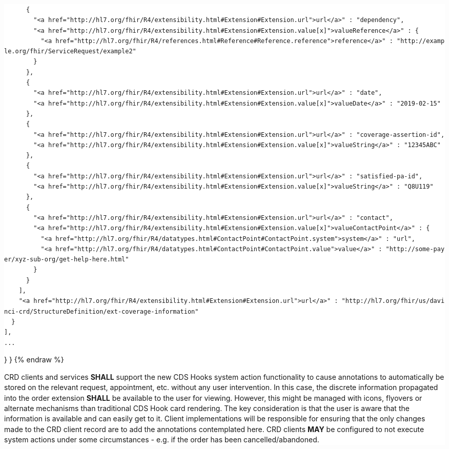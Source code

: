           {
            "<a href="http://hl7.org/fhir/R4/extensibility.html#Extension#Extension.url">url</a>" : "dependency",
            "<a href="http://hl7.org/fhir/R4/extensibility.html#Extension#Extension.value[x]">valueReference</a>" : {
              "<a href="http://hl7.org/fhir/R4/references.html#Reference#Reference.reference">reference</a>" : "http://example.org/fhir/ServiceRequest/example2"
            }
          },
          {
            "<a href="http://hl7.org/fhir/R4/extensibility.html#Extension#Extension.url">url</a>" : "date",
            "<a href="http://hl7.org/fhir/R4/extensibility.html#Extension#Extension.value[x]">valueDate</a>" : "2019-02-15"
          },
          {
            "<a href="http://hl7.org/fhir/R4/extensibility.html#Extension#Extension.url">url</a>" : "coverage-assertion-id",
            "<a href="http://hl7.org/fhir/R4/extensibility.html#Extension#Extension.value[x]">valueString</a>" : "12345ABC"
          },
          {
            "<a href="http://hl7.org/fhir/R4/extensibility.html#Extension#Extension.url">url</a>" : "satisfied-pa-id",
            "<a href="http://hl7.org/fhir/R4/extensibility.html#Extension#Extension.value[x]">valueString</a>" : "Q8U119"
          },
          {
            "<a href="http://hl7.org/fhir/R4/extensibility.html#Extension#Extension.url">url</a>" : "contact",
            "<a href="http://hl7.org/fhir/R4/extensibility.html#Extension#Extension.value[x]">valueContactPoint</a>" : {
              "<a href="http://hl7.org/fhir/R4/datatypes.html#ContactPoint#ContactPoint.system">system</a>" : "url",
              "<a href="http://hl7.org/fhir/R4/datatypes.html#ContactPoint#ContactPoint.value">value</a>" : "http://some-payer/xyz-sub-org/get-help-here.html"
            }
          }
        ],
        "<a href="http://hl7.org/fhir/R4/extensibility.html#Extension#Extension.url">url</a>" : "http://hl7.org/fhir/us/davinci-crd/StructureDefinition/ext-coverage-information"
      }
    ],
    ...
  }
}</code></pre>
{% endraw %}

CRD clients and services **SHALL** support the new CDS Hooks system action functionality to cause annotations to automatically be stored on the relevant request, appointment, etc. without any user intervention. In this case, the discrete information propagated into the order extension **SHALL** be available to the user for viewing.  However, this might be managed with icons, flyovers or alternate mechanisms than traditional CDS Hook card rendering.  The key consideration is that the user is aware that the information is available and can easily get to it.  Client implementations will be responsible for ensuring that the only changes made to the CRD client record are to add the annotations contemplated here.  CRD clients **MAY** be configured to not execute system actions under some circumstances - e.g. if the order has been cancelled/abandoned.
